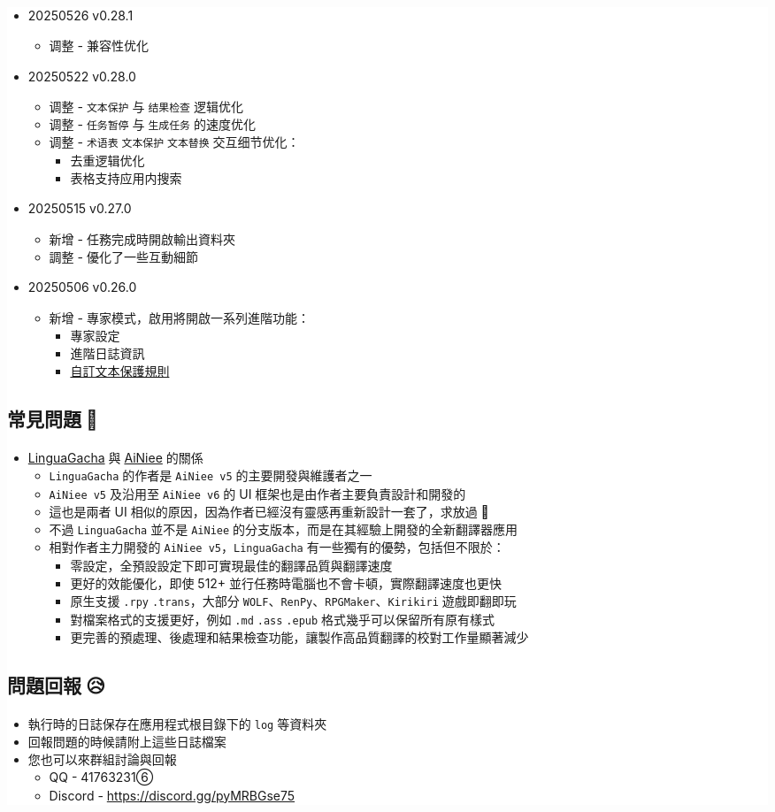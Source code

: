- 20250526 v0.28.1
  - 调整 - 兼容性优化

- 20250522 v0.28.0
  - 调整 - `文本保护` 与 `结果检查` 逻辑优化
  - 调整 - `任务暂停` 与 `生成任务` 的速度优化
  - 调整 - `术语表` `文本保护` `文本替换` 交互细节优化：
    - 去重逻辑优化
    - 表格支持应用内搜索

- 20250515 v0.27.0
  - 新增 - 任務完成時開啟輸出資料夾
  - 調整 - 優化了一些互動細節

- 20250506 v0.26.0
  - 新增 - 專家模式，啟用將開啟一系列進階功能：
    - 專家設定
    - 進階日誌資訊
    - [自訂文本保護規則](https://github.com/neavo/LinguaGacha/wiki/TextPreserve)

## 常見問題 📮
- [LinguaGacha](https://github.com/neavo/LinguaGacha) 與 [AiNiee](https://github.com/NEKOparapa/AiNiee) 的關係
  - `LinguaGacha` 的作者是 `AiNiee v5` 的主要開發與維護者之一
  - `AiNiee v5` 及沿用至 `AiNiee v6` 的 UI 框架也是由作者主要負責設計和開發的
  - 這也是兩者 UI 相似的原因，因為作者已經沒有靈感再重新設計一套了，求放過 🤣
  - 不過 `LinguaGacha` 並不是 `AiNiee` 的分支版本，而是在其經驗上開發的全新翻譯器應用
  - 相對作者主力開發的 `AiNiee v5`，`LinguaGacha` 有一些獨有的優勢，包括但不限於：
    - 零設定，全預設設定下即可實現最佳的翻譯品質與翻譯速度
    - 更好的效能優化，即使 512+ 並行任務時電腦也不會卡頓，實際翻譯速度也更快
    - 原生支援 `.rpy` `.trans`，大部分 `WOLF`、`RenPy`、`RPGMaker`、`Kirikiri` 遊戲即翻即玩
    - 對檔案格式的支援更好，例如 `.md` `.ass` `.epub` 格式幾乎可以保留所有原有樣式
    - 更完善的預處理、後處理和結果檢查功能，讓製作高品質翻譯的校對工作量顯著減少

## 問題回報 😥
- 執行時的日誌保存在應用程式根目錄下的 `log` 等資料夾
- 回報問題的時候請附上這些日誌檔案
- 您也可以來群組討論與回報
  - QQ - 41763231⑥
  - Discord - https://discord.gg/pyMRBGse75